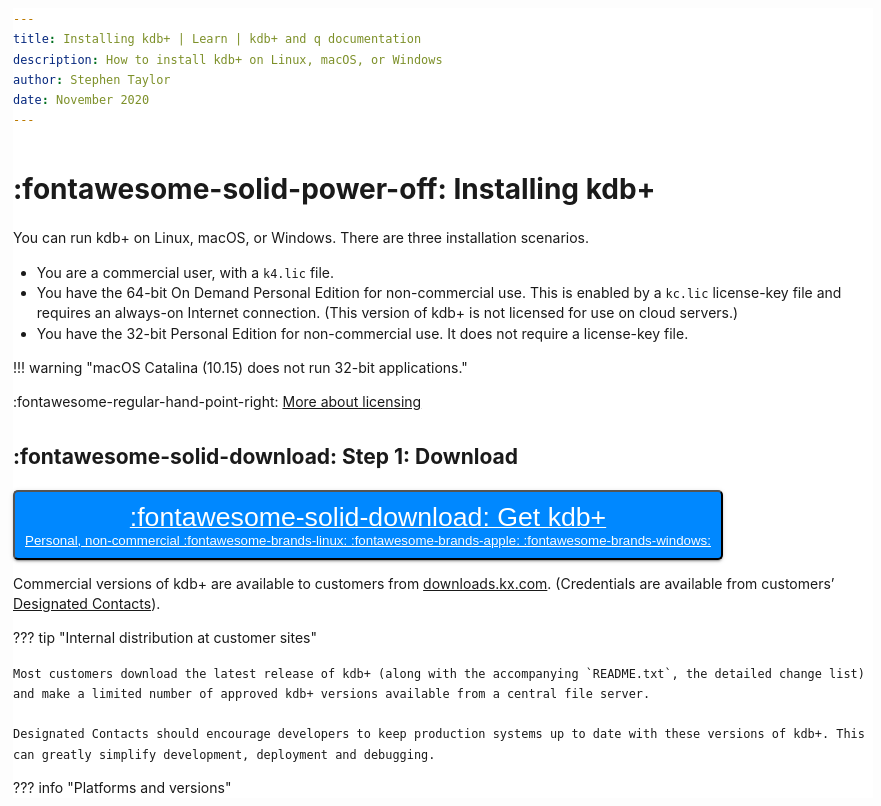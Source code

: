 ```yaml
---
title: Installing kdb+ | Learn | kdb+ and q documentation
description: How to install kdb+ on Linux, macOS, or Windows
author: Stephen Taylor
date: November 2020
---
```

# :fontawesome-solid-power-off: Installing kdb+


You can run kdb+ on Linux, macOS, or Windows.
There are three installation scenarios.

-   You are a commercial user, with a `k4.lic` file.
-   You have the 64-bit On Demand Personal Edition for non-commercial use. This is enabled by a `kc.lic` license-key file and requires an always-on Internet connection. (This version of kdb+ is not licensed for use on cloud servers.)
-   You have the 32-bit Personal Edition for non-commercial use. It does not require a license-key file.

!!! warning "macOS Catalina (10.15) does not run 32-bit applications."

:fontawesome-regular-hand-point-right: 
[More about licensing](licensing.md)


## :fontawesome-solid-download: Step 1: Download

<button style="background: #0088ff; border-radius: 5px; box-shadow: 0 3px 1px -2px rgba(0, 0, 0, 0.2), 0 2px 2px 0 rgba(0, 0, 0, 0.14), 0 1px 5px 0 rgba(0, 0, 0, 0.12); padding: 10px;" type="button">
  <a href="https://kx.com/connect-with-us/download/" style="color: white">
    <span style="font-size: 2em;">:fontawesome-solid-download: Get kdb+</span><br/>Personal, non-commercial
      :fontawesome-brands-linux:
      :fontawesome-brands-apple:
      :fontawesome-brands-windows:
  </a>
</button>

Commercial versions of kdb+ are available to customers from [downloads.kx.com](https://downloads.kx.com). (Credentials are available from customers’ [Designated Contacts](licensing.md#obtain-a-license-key-file)). 

??? tip "Internal distribution at customer sites"

    Most customers download the latest release of kdb+ (along with the accompanying `README.txt`, the detailed change list) and make a limited number of approved kdb+ versions available from a central file server. 

    Designated Contacts should encourage developers to keep production systems up to date with these versions of kdb+. This can greatly simplify development, deployment and debugging.


??? info "Platforms and versions"

